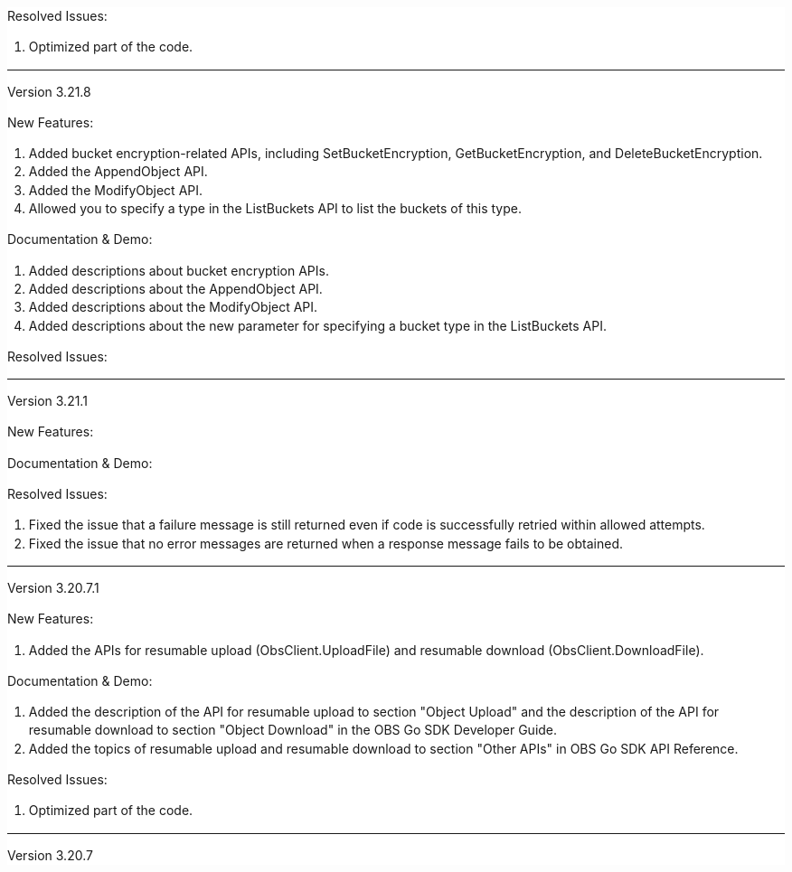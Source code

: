 Resolved Issues:
1. Optimized part of the code.

-----------------------------------------------------------------------------------

Version 3.21.8

New Features:
1. Added bucket encryption-related APIs, including SetBucketEncryption, GetBucketEncryption, and DeleteBucketEncryption.
2. Added the AppendObject API.
3. Added the ModifyObject API.
4. Allowed you to specify a type in the ListBuckets API to list the buckets of this type.

Documentation & Demo:
1. Added descriptions about bucket encryption APIs.
2. Added descriptions about the AppendObject API.
3. Added descriptions about the ModifyObject API.
4. Added descriptions about the new parameter for specifying a bucket type in the ListBuckets API.

Resolved Issues:

-----------------------------------------------------------------------------------

Version 3.21.1

New Features:

Documentation & Demo:

Resolved Issues:
1. Fixed the issue that a failure message is still returned even if code is successfully retried within allowed attempts.
2. Fixed the issue that no error messages are returned when a response message fails to be obtained.

-----------------------------------------------------------------------------------

Version 3.20.7.1

New Features:
1. Added the APIs for resumable upload (ObsClient.UploadFile) and resumable download (ObsClient.DownloadFile).

Documentation & Demo:
1. Added the description of the API for resumable upload to section "Object Upload" and the description of the API for resumable download to section "Object Download" in the OBS Go SDK Developer Guide.
2. Added the topics of resumable upload and resumable download to section "Other APIs" in OBS Go SDK API Reference.

Resolved Issues:
1. Optimized part of the code.

-----------------------------------------------------------------------------------

Version 3.20.7
